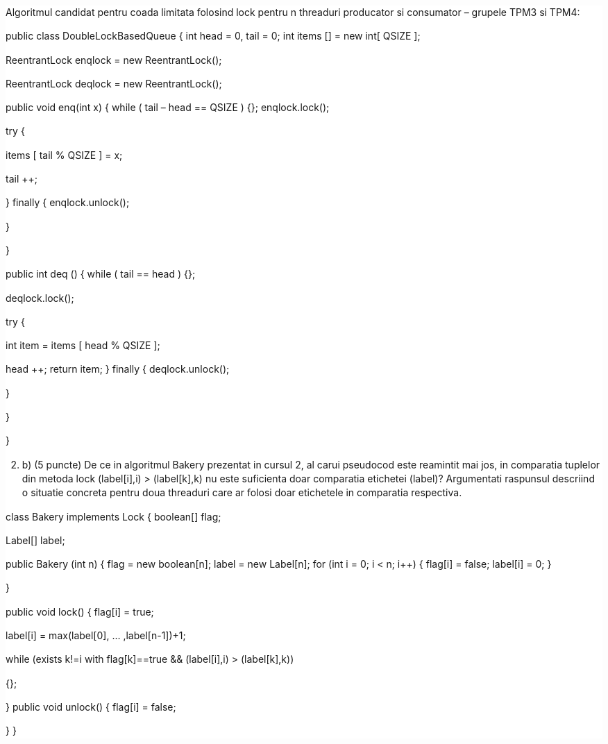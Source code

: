 Algoritmul candidat pentru coada limitata folosind lock pentru n threaduri producator si consumator – grupele TPM3 si TPM4:

public class DoubleLockBasedQueue { int head = 0, tail = 0; int items [] = new int[ QSIZE ];

ReentrantLock enqlock = new ReentrantLock();

ReentrantLock deqlock = new ReentrantLock();

public void enq(int x) { while ( tail – head == QSIZE ) {}; enqlock.lock();

try {

items [ tail % QSIZE ] = x;

tail ++;

} finally { enqlock.unlock();

}

}

public int deq () { while ( tail == head ) {};

deqlock.lock();

try {

int item = items [ head % QSIZE ];

head ++; return item; } finally { deqlock.unlock();

}

}

}

2. b) (5 puncte) De ce in algoritmul Bakery prezentat in cursul 2, al carui pseudocod este reamintit mai jos, in comparatia tuplelor din metoda lock (label[i],i) &gt; (label[k],k) nu este suficienta doar comparatia etichetei (label)? Argumentati raspunsul descriind o situatie concreta pentru doua threaduri care ar folosi doar etichetele in comparatia respectiva.

class Bakery implements Lock { boolean[] flag;

Label[] label;

public Bakery (int n) { flag = new boolean[n]; label = new Label[n]; for (int i = 0; i &lt; n; i++) { flag[i] = false; label[i] = 0; }

}

public void lock() { flag[i] = true;

label[i] = max(label[0], … ,label[n-1])+1;

while (exists k!=i with flag[k]==true &amp;&amp; (label[i],i) &gt; (label[k],k))

{};

} public void unlock() { flag[i] = false;

} }
